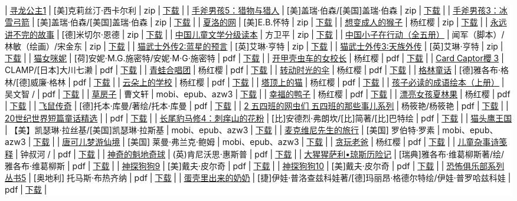 | [寻龙公主1](https://www.booknestle.com/book/2809) | [美]克莉丝汀·西卡尔利 | zip | [下载](https://www.booknestle.com/book/2809) |
| [手斧男孩5：猎物与猎人](https://www.booknestle.com/book/2890) | [美]盖瑞·伯森/[美国]盖瑞·伯森 | zip | [下载](https://www.booknestle.com/book/2890) |
| [手斧男孩3：冰雪弓箭](https://www.booknestle.com/book/2914) | [美]盖瑞·伯森/[美国]盖瑞·伯森 | zip | [下载](https://www.booknestle.com/book/2914) |
| [夏洛的网](https://www.booknestle.com/book/3008) | [美]E.B.怀特 | zip | [下载](https://www.booknestle.com/book/3008) |
| [想变成人的猴子](https://www.booknestle.com/book/3060) | 杨红樱 | zip | [下载](https://www.booknestle.com/book/3060) |
| [永远讲不完的故事](https://www.booknestle.com/book/3098) | [德]米切尔·恩德 | zip | [下载](https://www.booknestle.com/book/3098) |
| [中国儿童文学分级读本](https://www.booknestle.com/book/3101) | 方卫平 | zip | [下载](https://www.booknestle.com/book/3101) |
| [中国小子在行动（全五册）](https://www.booknestle.com/book/3483) | 闻军（脚本）/林敏（绘画）/宋金东 | zip | [下载](https://www.booknestle.com/book/3483) |
| [猫武士外传2:蓝星的预言](https://www.booknestle.com/book/3517) | [英]艾琳·亨特 | zip | [下载](https://www.booknestle.com/book/3517) |
| [猫武士外传3:天族外传](https://www.booknestle.com/book/3518) | [英]艾琳·亨特 | zip | [下载](https://www.booknestle.com/book/3518) |
| [猫女咪妮](https://www.booknestle.com/book/3808) | [荷]安妮·M.G.施密特/安妮·M·G·施密特 | pdf | [下载](https://www.booknestle.com/book/3808) |
| [开甲壳虫车的女校长](https://www.booknestle.com/book/3890) | 杨红樱 | pdf | [下载](https://www.booknestle.com/book/3890) |
| [Card Captor櫻 3](https://www.booknestle.com/book/3904) | CLAMP/[日本]大川七濑 | pdf | [下载](https://www.booknestle.com/book/3904) |
| [青蛙合唱团](https://www.booknestle.com/book/3916) | 杨红樱 | pdf | [下载](https://www.booknestle.com/book/3916) |
| [转动时光的伞](https://www.booknestle.com/book/3977) | 杨红樱 | pdf | [下载](https://www.booknestle.com/book/3977) |
| [格林童话](https://www.booknestle.com/book/3988) | [德]雅各布·格林/[德]威廉·格林 | pdf | [下载](https://www.booknestle.com/book/3988) |
| [云朵上的学校](https://www.booknestle.com/book/3990) | 杨红樱 | pdf | [下载](https://www.booknestle.com/book/3990) |
| [塔顶上的猫](https://www.booknestle.com/book/4016) | 杨红樱 | pdf | [下载](https://www.booknestle.com/book/4016) |
| [孩子必读的成语绘本（上册）](https://www.booknestle.com/book/4142) | 吴文智            / | pdf | [下载](https://www.booknestle.com/book/4142) |
| [草房子](https://www.booknestle.com/book/4315) | 曹文轩 | mobi、epub、azw3 | [下载](https://www.booknestle.com/book/4315) |
| [幸福的鸭子](https://www.booknestle.com/book/4409) | 杨红樱 | pdf | [下载](https://www.booknestle.com/book/4409) |
| [漂亮女孩夏林果](https://www.booknestle.com/book/4460) | 杨红樱 | pdf | [下载](https://www.booknestle.com/book/4460) |
| [飞鼠传奇](https://www.booknestle.com/book/4461) | [德]托本·库曼/著绘/托本·库曼 | pdf | [下载](https://www.booknestle.com/book/4461) |
| [2 五四班的网虫们  五四班的那些事儿系列](https://www.booknestle.com/book/4615) | 杨筱艳/杨筱艳 | pdf | [下载](https://www.booknestle.com/book/4615) |
| [20世纪世界短篇童话精选](https://www.booknestle.com/book/4635) |  | pdf | [下载](https://www.booknestle.com/book/4635) |
| [长尾豹马修4：刺痒山的花粉](https://www.booknestle.com/book/4837) | [比]安德烈·弗朗坎/[比]简著/[比]巴特绘 | pdf | [下载](https://www.booknestle.com/book/4837) |
| [猫头鹰王国](https://www.booknestle.com/book/4939) | 【美】凯瑟琳·拉丝基/[美国]凯瑟琳·拉斯基 | mobi、epub、azw3 | [下载](https://www.booknestle.com/book/4939) |
| [麦克维尼先生的旅行](https://www.booknestle.com/book/4988) | [美国]            罗伯特·罗素 | mobi、epub、azw3 | [下载](https://www.booknestle.com/book/4988) |
| [唐可儿梦游仙境](https://www.booknestle.com/book/5048) | [美国]            莱曼·弗兰克·鲍姆 | mobi、epub、azw3 | [下载](https://www.booknestle.com/book/5048) |
| [贪玩老爸](https://www.booknestle.com/book/5174) | 杨红樱 | pdf | [下载](https://www.booknestle.com/book/5174) |
| [儿童杂事诗笺释](https://www.booknestle.com/book/5368) | 钟叔河          / | pdf | [下载](https://www.booknestle.com/book/5368) |
| [神奇的魁地奇球](https://www.booknestle.com/book/5511) | (英)肯尼沃思·惠斯普 | pdf | [下载](https://www.booknestle.com/book/5511) |
| [大猩猩萨利•琼斯历险记](https://www.booknestle.com/book/5605) | [瑞典]雅各布·维葛柳斯著/绘/雅各布·维葛柳斯 | pdf | [下载](https://www.booknestle.com/book/5605) |
| [神探狗狗9](https://www.booknestle.com/book/6166) | [美]戴夫·皮尔奇 | pdf | [下载](https://www.booknestle.com/book/6166) |
| [神探狗狗10](https://www.booknestle.com/book/6169) | [美]戴夫·皮尔奇 | pdf | [下载](https://www.booknestle.com/book/6169) |
| [恐怖俱乐部系列丛书5](https://www.booknestle.com/book/6234) | [奥地利]            托马斯·布热齐纳 | pdf | [下载](https://www.booknestle.com/book/6234) |
| [蛋壳里出来的奶奶](https://www.booknestle.com/book/6273) | [捷]伊娃·普洛查兹科娃著/[德]玛丽昂·格德尔特绘/伊娃·普罗哈兹科娃 | pdf | [下载](https://www.booknestle.com/book/6273) |